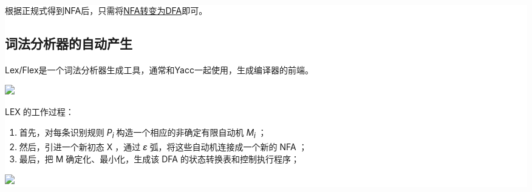 根据正规式得到NFA后，只需将[NFA转变为DFA](#nfa转变为dfa)即可。

## 词法分析器的自动产生

Lex/Flex是一个词法分析器生成工具，通常和Yacc一起使用，生成编译器的前端。

![](https://model.kisssssssss.space/https://raw.githubusercontent.com/kisssssssss/IMG/main/docs/计算机/编译原理/67.png)

LEX 的工作过程：

1. 首先，对每条识别规则 $P_i$ 构造一个相应的非确定有限自动机 $M_i$ ；
2. 然后，引进一个新初态 X ，通过 $\varepsilon$ 弧，将这些自动机连接成一个新的 NFA ；
3. 最后，把 M 确定化、最小化，生成该 DFA 的状态转换表和控制执行程序；

![](https://model.kisssssssss.space/https://raw.githubusercontent.com/kisssssssss/IMG/main/docs/计算机/编译原理/68.png)
